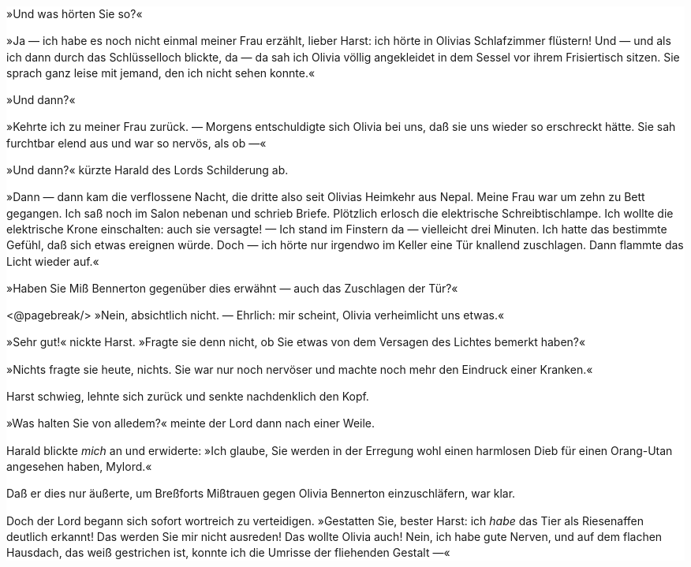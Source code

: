 »Und was hörten Sie so?«

»Ja — ich habe es noch nicht einmal meiner Frau erzählt,
lieber Harst: ich hörte in Olivias Schlafzimmer
flüstern! Und — und als ich dann durch das Schlüsselloch
blickte, da — da sah ich Olivia völlig angekleidet in dem
Sessel vor ihrem Frisiertisch sitzen. Sie sprach ganz leise
mit jemand, den ich nicht sehen konnte.«

»Und dann?«

»Kehrte ich zu meiner Frau zurück. — Morgens entschuldigte
sich Olivia bei uns, daß sie uns wieder so erschreckt
hätte. Sie sah furchtbar elend aus und war so
nervös, als ob —«

»Und dann?« kürzte Harald des Lords Schilderung
ab.

»Dann — dann kam die verflossene Nacht, die dritte
also seit Olivias Heimkehr aus Nepal. Meine Frau war
um zehn zu Bett gegangen. Ich saß noch im Salon nebenan
und schrieb Briefe. Plötzlich erlosch die elektrische
Schreibtischlampe. Ich wollte die elektrische Krone einschalten:
auch sie versagte! — Ich stand im Finstern da
— vielleicht drei Minuten. Ich hatte das bestimmte Gefühl,
daß sich etwas ereignen würde. Doch — ich hörte
nur irgendwo im Keller eine Tür knallend zuschlagen. Dann
flammte das Licht wieder auf.«

»Haben Sie Miß Bennerton gegenüber dies erwähnt
— auch das Zuschlagen der Tür?«

<@pagebreak/>
»Nein, absichtlich nicht. — Ehrlich: mir scheint, Olivia
verheimlicht uns etwas.«

»Sehr gut!« nickte Harst. »Fragte sie denn nicht, ob
Sie etwas von dem Versagen des Lichtes bemerkt haben?«

»Nichts fragte sie heute, nichts. Sie war nur noch nervöser
und machte noch mehr den Eindruck einer Kranken.«

Harst schwieg, lehnte sich zurück und senkte nachdenklich
den Kopf.

»Was halten Sie von alledem?« meinte der Lord dann
nach einer Weile.

Harald blickte *mich* an und erwiderte: »Ich glaube,
Sie werden in der Erregung wohl einen harmlosen Dieb
für einen Orang-Utan angesehen haben, Mylord.«

Daß er dies nur äußerte, um Breßforts Mißtrauen
gegen Olivia Bennerton einzuschläfern, war klar.

Doch der Lord begann sich sofort wortreich zu verteidigen.
»Gestatten Sie, bester Harst: ich *habe* das Tier
als Riesenaffen deutlich erkannt! Das werden Sie mir
nicht ausreden! Das wollte Olivia auch! Nein, ich habe
gute Nerven, und auf dem flachen Hausdach, das weiß
gestrichen ist, konnte ich die Umrisse der fliehenden
Gestalt —«
